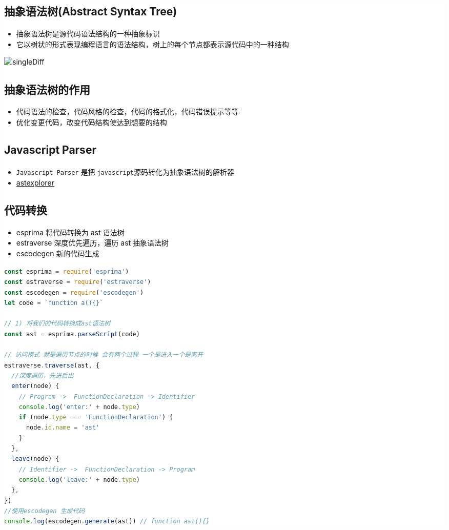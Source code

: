 ## 抽象语法树(Abstract Syntax Tree)

- 抽象语法树是源代码语法结构的一种抽象标识
- 它以树状的形式表现编程语言的语法结构，树上的每个节点都表示源代码中的一种结构

<img src='@assets/eslint/ast.jpg' alt="singleDiff"  height="300" />

## 抽象语法树的作用

- 代码语法的检查，代码风格的检查，代码的格式化，代码错误提示等等
- 优化变更代码，改变代码结构使达到想要的结构

## Javascript Parser

- `Javascript Parser` 是把 `javascript`源码转化为抽象语法树的解析器
- [astexplorer](https://astexplorer.net/)

## 代码转换

- esprima 将代码转换为 ast 语法树
- estraverse 深度优先遍历，遍历 ast 抽象语法树
- escodegen 新的代码生成

```js
const esprima = require('esprima')
const estraverse = require('estraverse')
const escodegen = require('escodegen')
let code = `function a(){}`

// 1) 将我们的代码转换成ast语法树
const ast = esprima.parseScript(code)

// 访问模式 就是遍历节点的时候 会有两个过程 一个是进入一个是离开
estraverse.traverse(ast, {
  //深度遍历，先进后出
  enter(node) {
    // Program ->  FunctionDeclaration -> Identifier
    console.log('enter:' + node.type)
    if (node.type === 'FunctionDeclaration') {
      node.id.name = 'ast'
    }
  },
  leave(node) {
    // Identifier ->  FunctionDeclaration -> Program
    console.log('leave:' + node.type)
  },
})
//使用escodegen 生成代码
console.log(escodegen.generate(ast)) // function ast(){}
```
